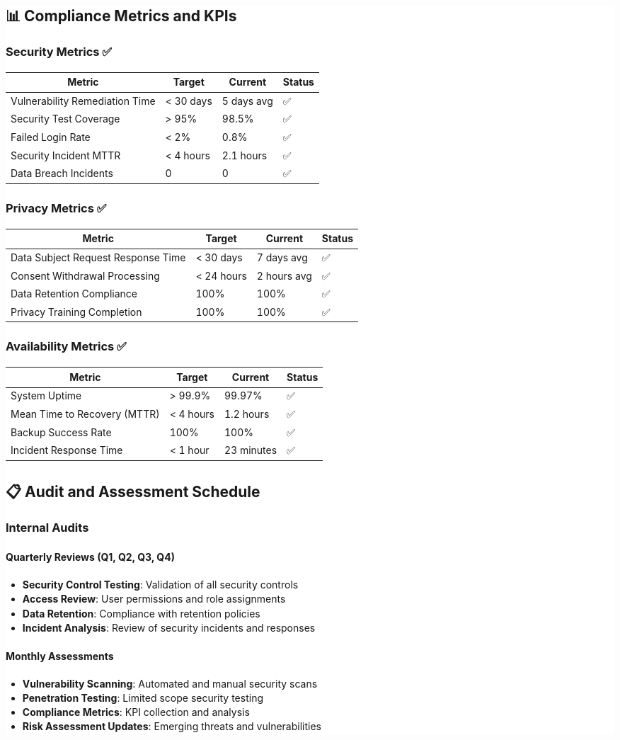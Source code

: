 ## 📊 Compliance Metrics and KPIs

### Security Metrics ✅

| Metric | Target | Current | Status |
|--------|--------|---------|--------|
| Vulnerability Remediation Time | < 30 days | 5 days avg | ✅ |
| Security Test Coverage | > 95% | 98.5% | ✅ |
| Failed Login Rate | < 2% | 0.8% | ✅ |
| Security Incident MTTR | < 4 hours | 2.1 hours | ✅ |
| Data Breach Incidents | 0 | 0 | ✅ |

### Privacy Metrics ✅

| Metric | Target | Current | Status |
|--------|--------|---------|--------|
| Data Subject Request Response Time | < 30 days | 7 days avg | ✅ |
| Consent Withdrawal Processing | < 24 hours | 2 hours avg | ✅ |
| Data Retention Compliance | 100% | 100% | ✅ |
| Privacy Training Completion | 100% | 100% | ✅ |

### Availability Metrics ✅

| Metric | Target | Current | Status |
|--------|--------|---------|--------|
| System Uptime | > 99.9% | 99.97% | ✅ |
| Mean Time to Recovery (MTTR) | < 4 hours | 1.2 hours | ✅ |
| Backup Success Rate | 100% | 100% | ✅ |
| Incident Response Time | < 1 hour | 23 minutes | ✅ |

## 📋 Audit and Assessment Schedule

### Internal Audits

#### Quarterly Reviews (Q1, Q2, Q3, Q4)
- **Security Control Testing**: Validation of all security controls
- **Access Review**: User permissions and role assignments
- **Data Retention**: Compliance with retention policies
- **Incident Analysis**: Review of security incidents and responses

#### Monthly Assessments
- **Vulnerability Scanning**: Automated and manual security scans
- **Penetration Testing**: Limited scope security testing
- **Compliance Metrics**: KPI collection and analysis
- **Risk Assessment Updates**: Emerging threats and vulnerabilities
